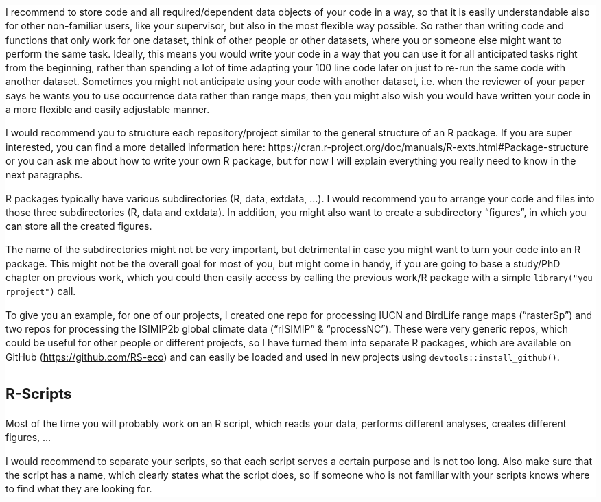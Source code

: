 I recommend to store code and all required/dependent data objects of
your code in a way, so that it is easily understandable also for other
non-familiar users, like your supervisor, but also in the most flexible
way possible. So rather than writing code and functions that only work
for one dataset, think of other people or other datasets, where you or
someone else might want to perform the same task. Ideally, this means
you would write your code in a way that you can use it for all
anticipated tasks right from the beginning, rather than spending a lot
of time adapting your 100 line code later on just to re-run the same
code with another dataset. Sometimes you might not anticipate using your
code with another dataset, i.e. when the reviewer of your paper says he
wants you to use occurrence data rather than range maps, then you might
also wish you would have written your code in a more flexible and easily
adjustable manner.

I would recommend you to structure each repository/project similar to
the general structure of an R package. If you are super interested, you
can find a more detailed information here:
<https://cran.r-project.org/doc/manuals/R-exts.html#Package-structure>
or you can ask me about how to write your own R package, but for now I
will explain everything you really need to know in the next paragraphs.

R packages typically have various subdirectories (R, data, extdata, …).
I would recommend you to arrange your code and files into those three
subdirectories (R, data and extdata). In addition, you might also want
to create a subdirectory “figures”, in which you can store all the
created figures.

The name of the subdirectories might not be very important, but
detrimental in case you might want to turn your code into an R package.
This might not be the overall goal for most of you, but might come in
handy, if you are going to base a study/PhD chapter on previous work,
which you could then easily access by calling the previous work/R
package with a simple `library("yourproject")` call.

To give you an example, for one of our projects, I created one repo for
processing IUCN and BirdLife range maps (“rasterSp”) and two repos for
processing the ISIMIP2b global climate data (“rISIMIP” & “processNC”).
These were very generic repos, which could be useful for other people or
different projects, so I have turned them into separate R packages,
which are available on GitHub (<https://github.com/RS-eco>) and can
easily be loaded and used in new projects using
`devtools::install_github()`.

## R-Scripts

Most of the time you will probably work on an R script, which reads your
data, performs different analyses, creates different figures, …

I would recommend to separate your scripts, so that each script serves a
certain purpose and is not too long. Also make sure that the script has
a name, which clearly states what the script does, so if someone who is
not familiar with your scripts knows where to find what they are looking
for.
